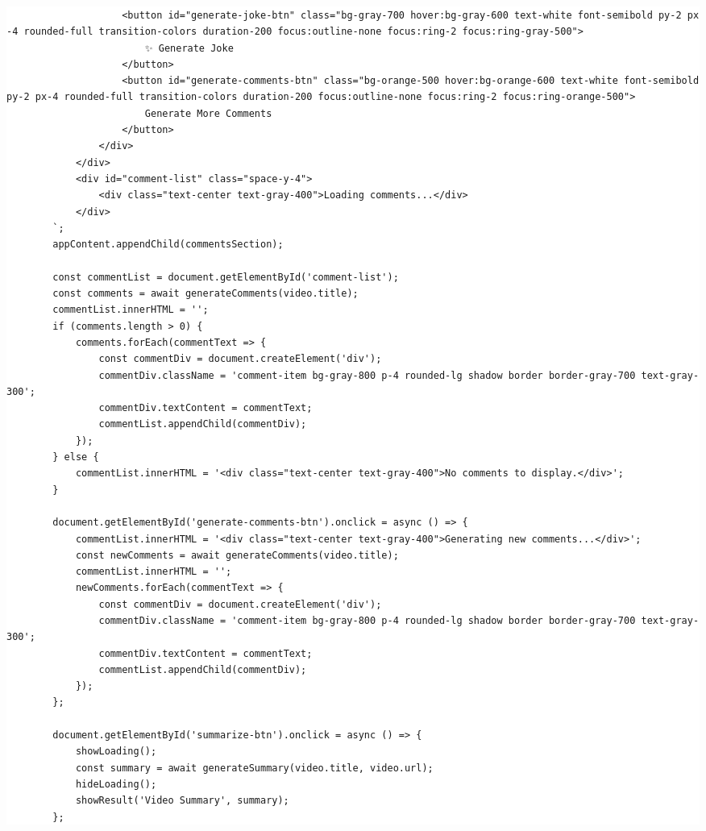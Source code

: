                         <button id="generate-joke-btn" class="bg-gray-700 hover:bg-gray-600 text-white font-semibold py-2 px-4 rounded-full transition-colors duration-200 focus:outline-none focus:ring-2 focus:ring-gray-500">
                            ✨ Generate Joke
                        </button>
                        <button id="generate-comments-btn" class="bg-orange-500 hover:bg-orange-600 text-white font-semibold py-2 px-4 rounded-full transition-colors duration-200 focus:outline-none focus:ring-2 focus:ring-orange-500">
                            Generate More Comments
                        </button>
                    </div>
                </div>
                <div id="comment-list" class="space-y-4">
                    <div class="text-center text-gray-400">Loading comments...</div>
                </div>
            `;
            appContent.appendChild(commentsSection);

            const commentList = document.getElementById('comment-list');
            const comments = await generateComments(video.title);
            commentList.innerHTML = '';
            if (comments.length > 0) {
                comments.forEach(commentText => {
                    const commentDiv = document.createElement('div');
                    commentDiv.className = 'comment-item bg-gray-800 p-4 rounded-lg shadow border border-gray-700 text-gray-300';
                    commentDiv.textContent = commentText;
                    commentList.appendChild(commentDiv);
                });
            } else {
                commentList.innerHTML = '<div class="text-center text-gray-400">No comments to display.</div>';
            }

            document.getElementById('generate-comments-btn').onclick = async () => {
                commentList.innerHTML = '<div class="text-center text-gray-400">Generating new comments...</div>';
                const newComments = await generateComments(video.title);
                commentList.innerHTML = '';
                newComments.forEach(commentText => {
                    const commentDiv = document.createElement('div');
                    commentDiv.className = 'comment-item bg-gray-800 p-4 rounded-lg shadow border border-gray-700 text-gray-300';
                    commentDiv.textContent = commentText;
                    commentList.appendChild(commentDiv);
                });
            };

            document.getElementById('summarize-btn').onclick = async () => {
                showLoading();
                const summary = await generateSummary(video.title, video.url);
                hideLoading();
                showResult('Video Summary', summary);
            };
